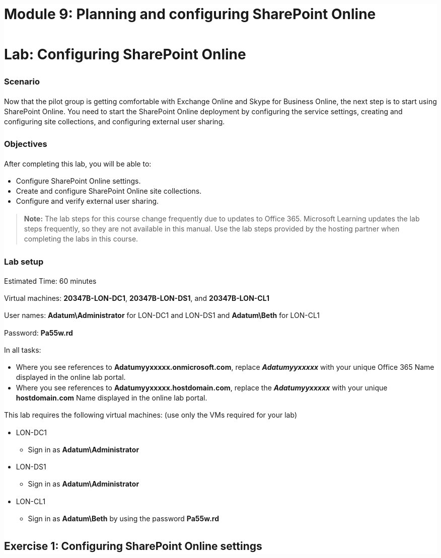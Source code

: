 # Module 9: Planning and configuring SharePoint Online
# Lab: Configuring SharePoint Online
  
### Scenario
  
Now that the pilot group is getting comfortable with Exchange Online and Skype for Business Online, the next step is to start using SharePoint Online. You need to start the SharePoint Online deployment by configuring the service settings, creating and configuring site collections, and configuring external user sharing.


### Objectives
  
After completing this lab, you will be able to:
- Configure SharePoint Online settings.
- Create and configure SharePoint Online site collections.
- Configure and verify external user sharing.

>  **Note:** The lab steps for this course change frequently due to updates to Office 365. Microsoft Learning updates the lab steps frequently, so they are not available in this manual. Use the lab steps provided by the hosting partner when completing the labs in this course.

### Lab setup
  
Estimated Time: 60 minutes

Virtual machines:  **20347B-LON-DC1**, **20347B-LON-DS1**, and  **20347B-LON-CL1**

User names:  **Adatum\\Administrator** for LON-DC1 and LON-DS1 and **Adatum\\Beth** for LON-CL1

Password:  **Pa55w.rd**

In all tasks:

- Where you see references to  **Adatumyyxxxxx.onmicrosoft.com**, replace **_Adatumyyxxxxx_** with your unique Office 365 Name displayed in the online lab portal.
- Where you see references to  **Adatumyyxxxxx.hostdomain.com**, replace the **_Adatumyyxxxxx_** with your unique **hostdomain.com** Name displayed in the online lab portal.


This lab requires the following virtual machines: (use only the VMs required for your lab)

- LON-DC1
    - Sign in as  **Adatum\\Administrator**

- LON-DS1
    - Sign in as  **Adatum\\Administrator**

- LON-CL1
    - Sign in as  **Adatum\\Beth** by using the password **Pa55w.rd**



## Exercise 1: Configuring SharePoint Online settings
  